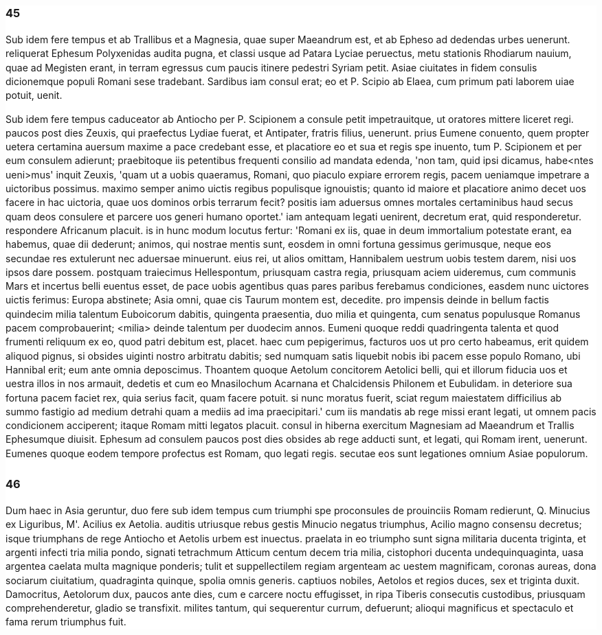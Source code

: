 ### 45 

 Sub idem fere tempus et ab Trallibus et a Magnesia, quae super Maeandrum est, et ab Epheso ad dedendas urbes uenerunt. reliquerat Ephesum Polyxenidas audita pugna, et classi usque ad Patara Lyciae peruectus, metu stationis Rhodiarum nauium, quae ad Megisten erant, in terram egressus cum paucis itinere pedestri Syriam petit. Asiae ciuitates in fidem consulis dicionemque populi Romani sese tradebant. Sardibus iam consul erat; eo et P. Scipio ab Elaea, cum primum pati laborem uiae potuit, uenit. 

Sub idem fere tempus caduceator ab Antiocho per P. Scipionem a consule petit impetrauitque, ut oratores mittere liceret regi. paucos post dies Zeuxis, qui praefectus Lydiae fuerat, et Antipater, fratris filius, uenerunt. prius Eumene conuento, quem propter uetera certamina auersum maxime a pace credebant esse, et placatiore eo et sua et regis spe inuento, tum P. Scipionem et per eum consulem adierunt; praebitoque iis petentibus frequenti consilio ad mandata edenda, 'non tam, quid ipsi dicamus, habe&lt;ntes ueni&gt;mus' inquit Zeuxis, 'quam ut a uobis quaeramus, Romani, quo piaculo expiare errorem regis, pacem ueniamque impetrare a uictoribus possimus. maximo semper animo uictis regibus populisque ignouistis; quanto id maiore et placatiore animo decet uos facere in hac uictoria, quae uos dominos orbis terrarum fecit? positis iam aduersus omnes mortales certaminibus haud secus quam deos consulere et parcere uos generi humano oportet.' iam antequam legati uenirent, decretum erat, quid responderetur. respondere Africanum placuit. is in hunc modum locutus fertur: 'Romani ex iis, quae in deum immortalium potestate erant, ea habemus, quae dii dederunt; animos, qui nostrae mentis sunt, eosdem in omni fortuna gessimus gerimusque, neque eos secundae res extulerunt nec aduersae minuerunt. eius rei, ut alios omittam, Hannibalem uestrum uobis testem darem, nisi uos ipsos dare possem. postquam traiecimus Hellespontum, priusquam castra regia, priusquam aciem uideremus, cum communis Mars et incertus belli euentus esset, de pace uobis agentibus quas pares paribus ferebamus condiciones, easdem nunc uictores uictis ferimus: Europa abstinete; Asia omni, quae cis Taurum montem est, decedite. pro impensis deinde in bellum factis quindecim milia talentum Euboicorum dabitis, quingenta praesentia, duo milia et quingenta, cum senatus populusque Romanus pacem comprobauerint; &lt;milia&gt; deinde talentum per duodecim annos. Eumeni quoque reddi quadringenta talenta et quod frumenti reliquum ex eo, quod patri debitum est, placet. haec cum pepigerimus, facturos uos ut pro certo habeamus, erit quidem aliquod pignus, si obsides uiginti nostro arbitratu dabitis; sed numquam satis liquebit nobis ibi pacem esse populo Romano, ubi Hannibal erit; eum ante omnia deposcimus. Thoantem quoque Aetolum concitorem Aetolici belli, qui et illorum fiducia uos et uestra illos in nos armauit, dedetis et cum eo Mnasilochum Acarnana et Chalcidensis Philonem et Eubulidam. in deteriore sua fortuna pacem faciet rex, quia serius facit, quam facere potuit. si nunc moratus fuerit, sciat regum maiestatem difficilius ab summo fastigio ad medium detrahi quam a mediis ad ima praecipitari.' cum iis mandatis ab rege missi erant legati, ut omnem pacis condicionem acciperent; itaque Romam mitti legatos placuit. consul in hiberna exercitum Magnesiam ad Maeandrum et Trallis Ephesumque diuisit. Ephesum ad consulem paucos post dies obsides ab rege adducti sunt, et legati, qui Romam irent, uenerunt. Eumenes quoque eodem tempore profectus est Romam, quo legati regis. secutae eos sunt legationes omnium Asiae populorum. 

### 46 

 Dum haec in Asia geruntur, duo fere sub idem tempus cum triumphi spe proconsules de prouinciis Romam redierunt, Q. Minucius ex Liguribus, M'. Acilius ex Aetolia. auditis utriusque rebus gestis Minucio negatus triumphus, Acilio magno consensu decretus; isque triumphans de rege Antiocho et Aetolis urbem est inuectus. praelata in eo triumpho sunt signa militaria ducenta triginta, et argenti infecti tria milia pondo, signati tetrachmum Atticum centum decem tria milia, cistophori ducenta undequinquaginta, uasa argentea caelata multa magnique ponderis; tulit et suppellectilem regiam argenteam ac uestem magnificam, coronas aureas, dona sociarum ciuitatium, quadraginta quinque, spolia omnis generis. captiuos nobiles, Aetolos et regios duces, sex et triginta duxit. Damocritus, Aetolorum dux, paucos ante dies, cum e carcere noctu effugisset, in ripa Tiberis consecutis custodibus, priusquam comprehenderetur, gladio se transfixit. milites tantum, qui sequerentur currum, defuerunt; alioqui magnificus et spectaculo et fama rerum triumphus fuit. 
